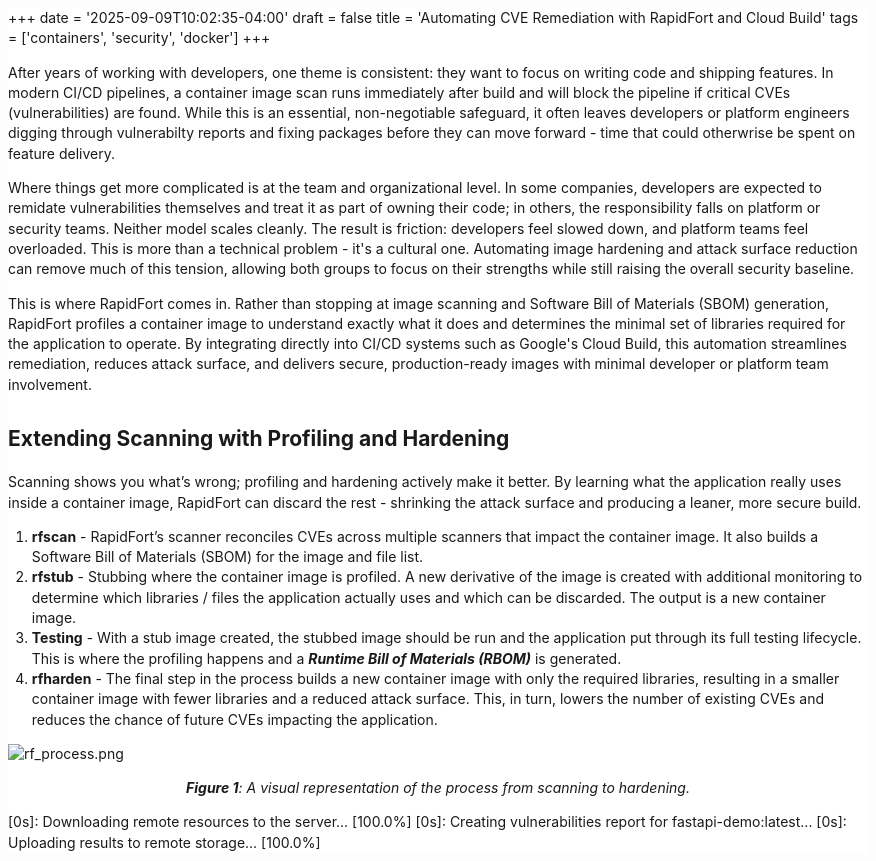 +++
date = '2025-09-09T10:02:35-04:00'
draft = false
title = 'Automating CVE Remediation with RapidFort and Cloud Build'
tags = ['containers', 'security', 'docker']
+++

After years of working with developers, one theme is consistent: they want to focus on writing code and shipping features. In modern CI/CD pipelines, a container image scan runs immediately after build and will block the pipeline if critical CVEs (vulnerabilities) are found. While this is an essential, non-negotiable safeguard, it often leaves developers or platform engineers digging through vulnerabilty reports and fixing packages before they can move forward - time that could otherwrise be spent on feature delivery.

Where things get more complicated is at the team and organizational level. In some companies, developers are expected to remidate vulnerabilities themselves and treat it as part of owning their code; in others, the responsibility falls on platform or security teams. Neither model scales cleanly. The result is friction: developers feel slowed down, and platform teams feel overloaded. This is more than a technical problem - it's a cultural one. Automating image hardening and attack surface reduction can remove much of this tension, allowing both groups to focus on their strengths while still raising the overall security baseline.

This is where RapidFort comes in. Rather than stopping at image scanning and Software Bill of Materials (SBOM) generation, RapidFort profiles a container image to understand exactly what it does and determines the minimal set of libraries required for the application to operate. By integrating directly into CI/CD systems such as Google's Cloud Build, this automation streamlines remediation, reduces attack surface, and delivers secure, production-ready images with minimal developer or platform team involvement.


## Extending Scanning with Profiling and Hardening

Scanning shows you what’s wrong; profiling and hardening actively make it better. By learning what the application really uses inside a container image, RapidFort can discard the rest - shrinking the attack surface and producing a leaner, more secure build.

1. **rfscan** - RapidFort’s scanner reconciles CVEs across multiple scanners that impact the container image. It also builds a Software Bill of Materials (SBOM) for the image and file list.
2. **rfstub** - Stubbing where the container image is profiled. A new derivative of the image is created with additional monitoring to determine which libraries / files the application actually uses and which can be discarded. The output is a new container image.
3. **Testing** - With a stub image created, the stubbed image should be run and the application put through its full testing lifecycle. This is where the profiling happens and a _**Runtime Bill of Materials (RBOM)**_ is generated.
4. **rfharden** - The final step in the process builds a new container image with only the required libraries, resulting in a smaller container image with fewer libraries and a reduced attack surface. This, in turn, lowers the number of existing CVEs and reduces the chance of future CVEs impacting the application.

![rf_process.png](/images/automating-cve-remediation-with-rapidfort-and-cloudbuild/rf_process.png)

<center><i><b>Figure 1</b>: A visual representation of the process from scanning to hardening.</i></center>


[0s]:     Downloading remote resources to the server... [100.0%]
[0s]:     Creating vulnerabilities report for fastapi-demo:latest...
[0s]:     Uploading results to remote storage... [100.0%]